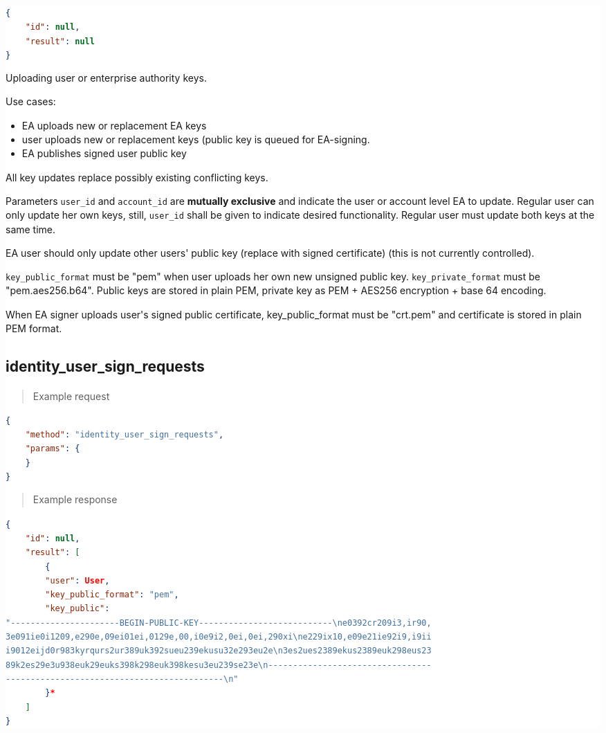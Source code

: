 ```json
{
    "id": null,
    "result": null
}
```

Uploading user or enterprise authority keys.

Use cases:

* EA uploads new or replacement EA keys
* user uploads new or replacement keys (public key is queued for EA-signing.
* EA publishes signed user public key

All key updates replace possibly existing conflicting keys.

Parameters `user_id` and `account_id` are **mutually exclusive** and indicate the user or account level EA to update. Regular user can only update her own keys, still, `user_id` shall be given to indicate desired functionality. Regular user must update both keys at the same time.

EA user should only update other users' public key (replace with signed certificate) (this is not currently controlled).

`key_public_format` must be "pem" when user uploads her own new unsigned public key. `key_private_format` must be "pem.aes256.b64". Public keys are stored in plain PEM, private key as PEM + AES256 encryption + base 64 encoding.

When EA signer uploads user's signed public certificate, key_public_format must be "crt.pem" and certificate is stored in plain PEM format.

## identity_user_sign_requests

> Example request

```json
{
    "method": "identity_user_sign_requests",
    "params": {
    }
}
```

> Example response

```json
{
    "id": null,
    "result": [
        {
        "user": User,
        "key_public_format": "pem",
        "key_public":
"----------------------BEGIN-PUBLIC-KEY---------------------------\ne0392cr209i3,ir90,
3e091ie0i1209,e290e,09ei01ei,0129e,00,i0e9i2,0ei,0ei,290xi\ne229ix10,e09e21ie92i9,i9ii
i9012eijd0r983kyrqurs2ur389uk392sueu239ekusu32e293eu2e\n3es2ues2389ekus2389euk298eus23
89k2es29e3u938euk29euks398k298euk398kesu3eu239se23e\n---------------------------------
--------------------------------------------\n"
        }*
    ]
}
```
